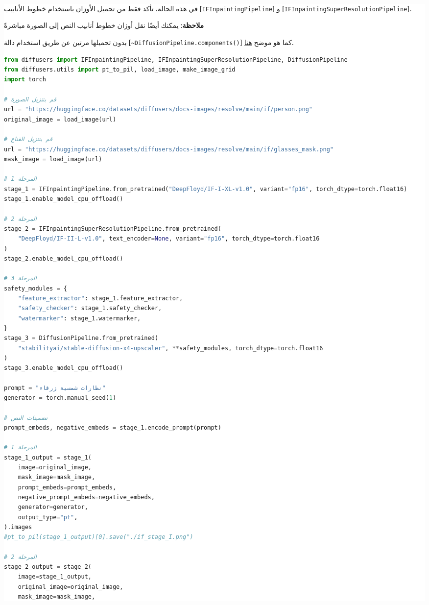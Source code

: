 في هذه الحالة، تأكد فقط من تحميل الأوزان باستخدام خطوط الأنابيب [`IFInpaintingPipeline`] و [`IFInpaintingSuperResolutionPipeline`].

**ملاحظة**: يمكنك أيضًا نقل أوزان خطوط أنابيب النص إلى الصورة مباشرةً

بدون تحميلها مرتين عن طريق استخدام دالة [`~DiffusionPipeline.components()`] كما هو موضح [هنا](#إعادة-استخدام-أوزان-النموذج).

```python
from diffusers import IFInpaintingPipeline, IFInpaintingSuperResolutionPipeline, DiffusionPipeline
from diffusers.utils import pt_to_pil, load_image, make_image_grid
import torch

# قم بتنزيل الصورة
url = "https://huggingface.co/datasets/diffusers/docs-images/resolve/main/if/person.png"
original_image = load_image(url)

# قم بتنزيل القناع
url = "https://huggingface.co/datasets/diffusers/docs-images/resolve/main/if/glasses_mask.png"
mask_image = load_image(url)

# المرحلة 1
stage_1 = IFInpaintingPipeline.from_pretrained("DeepFloyd/IF-I-XL-v1.0", variant="fp16", torch_dtype=torch.float16)
stage_1.enable_model_cpu_offload()

# المرحلة 2
stage_2 = IFInpaintingSuperResolutionPipeline.from_pretrained(
    "DeepFloyd/IF-II-L-v1.0", text_encoder=None, variant="fp16", torch_dtype=torch.float16
)
stage_2.enable_model_cpu_offload()

# المرحلة 3
safety_modules = {
    "feature_extractor": stage_1.feature_extractor,
    "safety_checker": stage_1.safety_checker,
    "watermarker": stage_1.watermarker,
}
stage_3 = DiffusionPipeline.from_pretrained(
    "stabilityai/stable-diffusion-x4-upscaler", **safety_modules, torch_dtype=torch.float16
)
stage_3.enable_model_cpu_offload()

prompt = "نظارات شمسية زرقاء"
generator = torch.manual_seed(1)

# تضمينات النص
prompt_embeds, negative_embeds = stage_1.encode_prompt(prompt)

# المرحلة 1
stage_1_output = stage_1(
    image=original_image,
    mask_image=mask_image,
    prompt_embeds=prompt_embeds,
    negative_prompt_embeds=negative_embeds,
    generator=generator,
    output_type="pt",
).images
#pt_to_pil(stage_1_output)[0].save("./if_stage_I.png")

# المرحلة 2
stage_2_output = stage_2(
    image=stage_1_output,
    original_image=original_image,
    mask_image=mask_image,
```